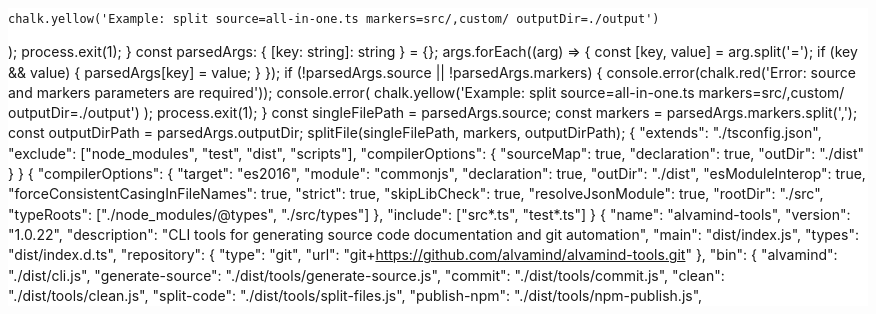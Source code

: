     chalk.yellow('Example: split source=all-in-one.ts markers=src/,custom/ outputDir=./output')
  );
  process.exit(1);
}
const parsedArgs: { [key: string]: string } = {};
args.forEach((arg) => {
  const [key, value] = arg.split('=');
  if (key && value) {
    parsedArgs[key] = value;
  }
});
if (!parsedArgs.source || !parsedArgs.markers) {
  console.error(chalk.red('Error: source and markers parameters are required'));
  console.error(
    chalk.yellow('Example: split source=all-in-one.ts markers=src/,custom/ outputDir=./output')
  );
  process.exit(1);
}
const singleFilePath = parsedArgs.source;
const markers = parsedArgs.markers.split(',');
const outputDirPath = parsedArgs.outputDir;
splitFile(singleFilePath, markers, outputDirPath);
{
  "extends": "./tsconfig.json",
  "exclude": ["node_modules", "test", "dist", "scripts"],
  "compilerOptions": {
    "sourceMap": true,
    "declaration": true,
    "outDir": "./dist"
  }
}
{
  "compilerOptions": {
    "target": "es2016",
    "module": "commonjs",
    "declaration": true,
    "outDir": "./dist",
    "esModuleInterop": true,
    "forceConsistentCasingInFileNames": true,
    "strict": true,
    "skipLibCheck": true,
    "resolveJsonModule": true,
    "rootDir": "./src",
    "typeRoots": ["./node_modules/@types", "./src/types"]
  },
  "include": ["src*.ts", "test*.ts"]
}
{
  "name": "alvamind-tools",
  "version": "1.0.22",
  "description": "CLI tools for generating source code documentation and git automation",
  "main": "dist/index.js",
  "types": "dist/index.d.ts",
  "repository": {
    "type": "git",
    "url": "git+https://github.com/alvamind/alvamind-tools.git"
  },
  "bin": {
    "alvamind": "./dist/cli.js",
    "generate-source": "./dist/tools/generate-source.js",
    "commit": "./dist/tools/commit.js",
    "clean": "./dist/tools/clean.js",
    "split-code": "./dist/tools/split-files.js",
    "publish-npm": "./dist/tools/npm-publish.js",